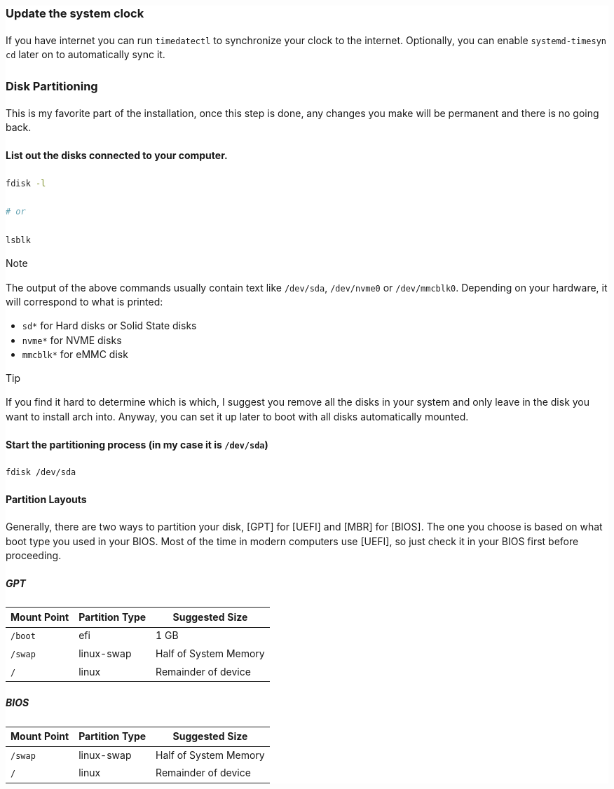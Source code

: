 ### Update the system clock
If you have internet you can run `timedatectl` to synchronize your clock to the internet.
Optionally, you can enable `systemd-timesyncd` later on to automatically sync it.

### Disk Partitioning
This is my favorite part of the installation, once this step is done, any changes you make will be permanent and there is no going back.

#### List out the disks connected to your computer.
```bash
fdisk -l

# or

lsblk
```
> [!NOTE]
> The output of the above commands usually contain text like `/dev/sda`, `/dev/nvme0` or `/dev/mmcblk0`.
> Depending on your hardware, it will correspond to what is printed:
> - `sd*` for Hard disks or Solid State disks
> - `nvme*` for NVME disks
> - `mmcblk*` for eMMC disk

> [!TIP]
> If you find it hard to determine which is which, I suggest you remove all the disks in your system and only leave in the disk you want to install arch into. 
> Anyway, you can set it up later to boot with all disks automatically mounted.

#### Start the partitioning process (in my case it is `/dev/sda`)
```bash
fdisk /dev/sda
```
#### Partition Layouts
Generally, there are two ways to partition your disk, [GPT] for [UEFI] and [MBR] for [BIOS].
The one you choose is based on what boot type you used in your BIOS. Most of the time in modern computers use [UEFI], so just check it in your BIOS first before proceeding. 

##### GPT

| Mount Point | Partition Type | Suggested Size           | 
| ----------- | -------------- | ------------------------ | 
|  `/boot`    | efi            | 1 GB                     |
|  `/swap`    | linux-swap     | Half of System Memory    |
|  `/`        | linux          | Remainder of device      |

##### BIOS

| Mount Point | Partition Type | Suggested Size           | 
| ----------- | -------------- | -------------- | 
|  `/swap`    | linux-swap     | Half of System Memory    |
|  `/`        | linux          | Remainder of device      |
